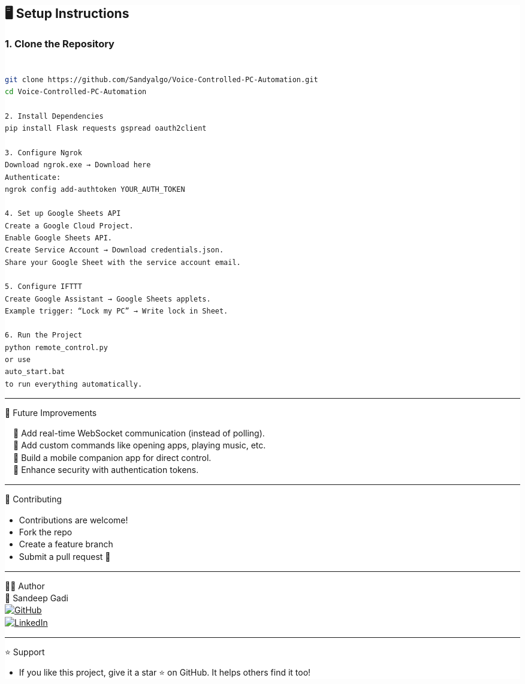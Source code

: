 ## 🖥️ Setup Instructions  

### 1. Clone the Repository  
```bash

git clone https://github.com/Sandyalgo/Voice-Controlled-PC-Automation.git
cd Voice-Controlled-PC-Automation

2. Install Dependencies
pip install Flask requests gspread oauth2client

3. Configure Ngrok
Download ngrok.exe → Download here
Authenticate:
ngrok config add-authtoken YOUR_AUTH_TOKEN

4. Set up Google Sheets API
Create a Google Cloud Project.
Enable Google Sheets API.
Create Service Account → Download credentials.json.
Share your Google Sheet with the service account email.

5. Configure IFTTT
Create Google Assistant → Google Sheets applets.
Example trigger: “Lock my PC” → Write lock in Sheet.

6. Run the Project
python remote_control.py
or use
auto_start.bat
to run everything automatically.
```
---

🔮 Future Improvements  

&emsp;📡 Add real-time WebSocket communication (instead of polling).  
&emsp;🤖 Add custom commands like opening apps, playing music, etc.  
&emsp;📱 Build a mobile companion app for direct control.  
&emsp;🔐 Enhance security with authentication tokens.  

---
🤝 Contributing  

- Contributions are welcome!  
- Fork the repo  
- Create a feature branch  
- Submit a pull request 🚀  

---
🧑‍💻 Author  
👤 Sandeep Gadi  
[![GitHub](https://img.shields.io/badge/GitHub-Sandyalgo-black?style=for-the-badge&logo=github)](https://github.com/Sandyalgo)  
[![LinkedIn](https://img.shields.io/badge/LinkedIn-Sandeep%20Gadi-blue?style=for-the-badge&logo=linkedin)](https://www.linkedin.com/in/sandeepgadi/)  

---
⭐ Support  
- If you like this project, give it a star ⭐ on GitHub. It helps others find it too!  
